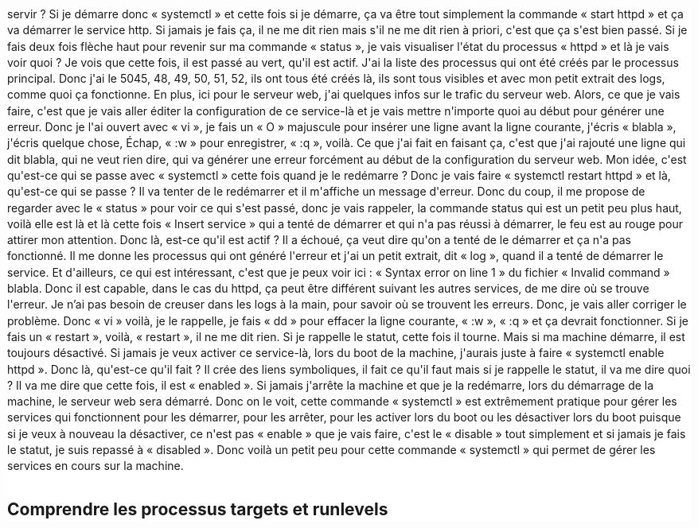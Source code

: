servir ? Si je démarre donc « systemctl » et cette fois si je démarre, ça va être tout simplement la commande « start httpd » et ça va démarrer le service http. Si jamais je fais ça, il ne me dit rien mais s'il ne me dit rien à priori, c'est que ça s'est bien passé. Si je fais deux fois flèche haut pour revenir sur ma commande « status », je vais visualiser l'état du processus « httpd » et là je vais voir quoi ? Je vois que cette fois, il est passé au vert, qu'il est actif. J'ai la liste des processus qui ont été créés par le processus principal. Donc j'ai le 5045, 48, 49, 50, 51, 52, ils ont tous été créés là, ils sont tous visibles et avec mon petit extrait des logs, comme quoi ça fonctionne. En plus, ici pour le serveur web, j'ai quelques infos sur le trafic du serveur web. Alors, ce que je vais faire, c'est que je vais aller éditer la configuration de ce service-là et je vais mettre n'importe quoi au début pour générer une erreur. Donc je l'ai ouvert avec « vi », je fais un « O » majuscule pour insérer une ligne avant la ligne courante, j'écris « blabla », j'écris quelque chose, Échap, « :w » pour enregistrer, « :q », voilà. Ce que j'ai fait en faisant ça, c'est que j'ai rajouté une ligne qui dit blabla, qui ne veut rien dire, qui va générer une erreur forcément au début de la configuration du serveur web. Mon idée, c'est qu'est-ce qui se passe avec « systemctl » cette fois quand je le redémarre ? Donc je vais faire « systemctl restart httpd » et là, qu'est-ce qui se passe ? Il va tenter de le redémarrer et il m'affiche un message d'erreur. Donc du coup, il me propose de regarder avec le « status » pour voir ce qui s'est passé, donc je vais rappeler, la commande status qui est un petit peu plus haut, voilà elle est là et là cette fois « Insert service » qui a tenté de démarrer et qui n'a pas réussi à démarrer, le feu est au rouge pour attirer mon attention. Donc là, est-ce qu'il est actif ? Il a échoué, ça veut dire qu'on a tenté de le démarrer et ça n'a pas fonctionné. Il me donne les processus qui ont généré l'erreur et j'ai un petit extrait, dit « log », quand il a tenté de démarrer le service. Et d'ailleurs, ce qui est intéressant, c'est que je peux voir ici : « Syntax error on line 1 » du fichier « Invalid command » blabla. Donc il est capable, dans le cas du httpd, ça peut être différent suivant les autres services, de me dire où se trouve l'erreur. Je n’ai pas besoin de creuser dans les logs à la main, pour savoir où se trouvent les erreurs. Donc, je vais aller corriger le problème. Donc « vi » voilà, je le rappelle, je fais « dd » pour effacer la ligne courante, « :w », « :q » et ça devrait fonctionner. Si je fais un « restart », voilà, « restart », il ne me dit rien. Si je rappelle le statut, cette fois il tourne. Mais si ma machine démarre, il est toujours désactivé. Si jamais je veux activer ce service-là, lors du boot de la machine, j'aurais juste à faire « systemctl enable httpd ». Donc là, qu'est-ce qu'il fait ? Il crée des liens symboliques, il fait ce qu'il faut mais si je rappelle le statut, il va me dire quoi ? Il va me dire que cette fois, il est « enabled ». Si jamais j'arrête la machine et que je la redémarre, lors du démarrage de la machine, le serveur web sera démarré. Donc on le voit, cette commande « systemctl » est extrêmement pratique pour gérer les services qui fonctionnent pour les démarrer, pour les arrêter, pour les activer lors du boot ou les désactiver lors du boot puisque si je veux à nouveau la désactiver, ce n'est pas « enable » que je vais faire, c'est le « disable » tout simplement et si jamais je fais le statut, je suis repassé à « disabled ». Donc voilà un petit peu pour cette commande « systemctl » qui permet de gérer les services en cours sur la machine.

## Comprendre les processus targets et runlevels